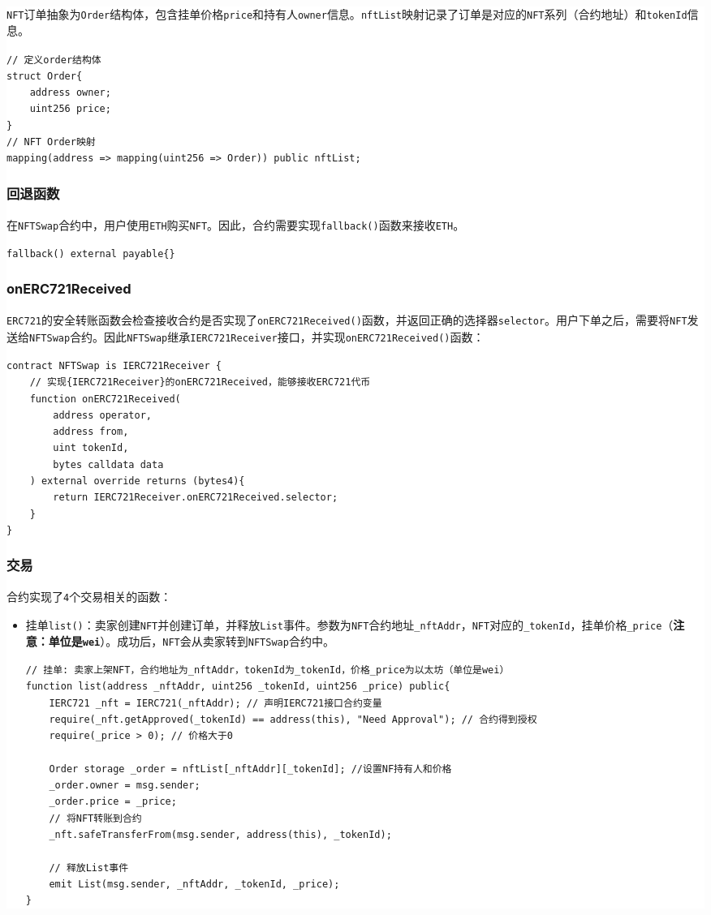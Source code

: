 `NFT`订单抽象为`Order`结构体，包含挂单价格`price`和持有人`owner`信息。`nftList`映射记录了订单是对应的`NFT`系列（合约地址）和`tokenId`信息。

```solidity
// 定义order结构体
struct Order{
    address owner;
    uint256 price; 
}
// NFT Order映射
mapping(address => mapping(uint256 => Order)) public nftList;
```

### 回退函数

在`NFTSwap`合约中，用户使用`ETH`购买`NFT`。因此，合约需要实现`fallback()`函数来接收`ETH`。

```solidity
fallback() external payable{}
```

### onERC721Received

`ERC721`的安全转账函数会检查接收合约是否实现了`onERC721Received()`函数，并返回正确的选择器`selector`。用户下单之后，需要将`NFT`发送给`NFTSwap`合约。因此`NFTSwap`继承`IERC721Receiver`接口，并实现`onERC721Received()`函数：

```solidity
contract NFTSwap is IERC721Receiver {
    // 实现{IERC721Receiver}的onERC721Received，能够接收ERC721代币
    function onERC721Received(
        address operator,
        address from,
        uint tokenId,
        bytes calldata data
    ) external override returns (bytes4){
        return IERC721Receiver.onERC721Received.selector;
    }
}
```

### 交易

合约实现了`4`个交易相关的函数：

- 挂单`list()`：卖家创建`NFT`并创建订单，并释放`List`事件。参数为`NFT`合约地址`_nftAddr`，`NFT`对应的`_tokenId`，挂单价格`_price`（**注意：单位是`wei`**）。成功后，`NFT`会从卖家转到`NFTSwap`合约中。

  ```solidity
  // 挂单: 卖家上架NFT，合约地址为_nftAddr，tokenId为_tokenId，价格_price为以太坊（单位是wei）
  function list(address _nftAddr, uint256 _tokenId, uint256 _price) public{
      IERC721 _nft = IERC721(_nftAddr); // 声明IERC721接口合约变量
      require(_nft.getApproved(_tokenId) == address(this), "Need Approval"); // 合约得到授权
      require(_price > 0); // 价格大于0

      Order storage _order = nftList[_nftAddr][_tokenId]; //设置NF持有人和价格
      _order.owner = msg.sender;
      _order.price = _price;
      // 将NFT转账到合约
      _nft.safeTransferFrom(msg.sender, address(this), _tokenId);

      // 释放List事件
      emit List(msg.sender, _nftAddr, _tokenId, _price);
  }
  ```
